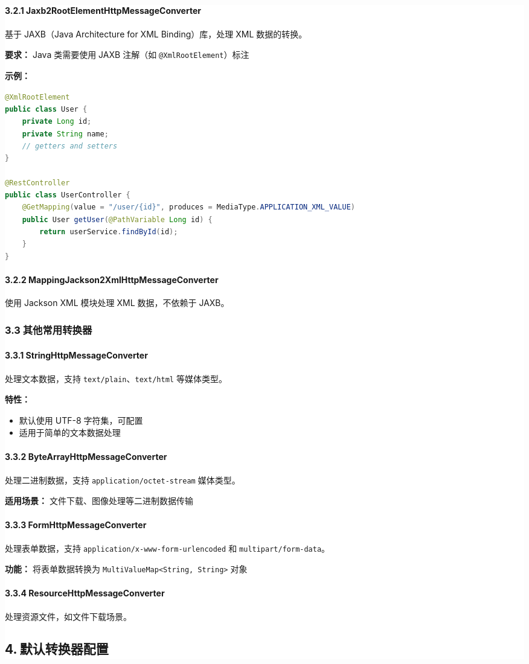 #### 3.2.1 Jaxb2RootElementHttpMessageConverter

基于 JAXB（Java Architecture for XML Binding）库，处理 XML 数据的转换。

**要求：** Java 类需要使用 JAXB 注解（如 `@XmlRootElement`）标注

**示例：**

```java
@XmlRootElement
public class User {
    private Long id;
    private String name;
    // getters and setters
}

@RestController
public class UserController {
    @GetMapping(value = "/user/{id}", produces = MediaType.APPLICATION_XML_VALUE)
    public User getUser(@PathVariable Long id) {
        return userService.findById(id);
    }
}
```

#### 3.2.2 MappingJackson2XmlHttpMessageConverter

使用 Jackson XML 模块处理 XML 数据，不依赖于 JAXB。

### 3.3 其他常用转换器

#### 3.3.1 StringHttpMessageConverter

处理文本数据，支持 `text/plain`、`text/html` 等媒体类型。

**特性：**

- 默认使用 UTF-8 字符集，可配置
- 适用于简单的文本数据处理

#### 3.3.2 ByteArrayHttpMessageConverter

处理二进制数据，支持 `application/octet-stream` 媒体类型。

**适用场景：** 文件下载、图像处理等二进制数据传输

#### 3.3.3 FormHttpMessageConverter

处理表单数据，支持 `application/x-www-form-urlencoded` 和 `multipart/form-data`。

**功能：** 将表单数据转换为 `MultiValueMap<String, String>` 对象

#### 3.3.4 ResourceHttpMessageConverter

处理资源文件，如文件下载场景。

## 4. 默认转换器配置
